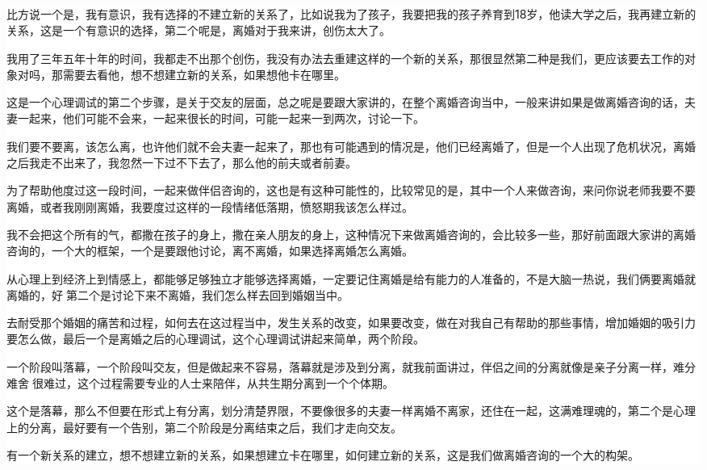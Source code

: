 比方说一个是，我有意识，我有选择的不建立新的关系了，比如说我为了孩子，我要把我的孩子养育到18岁，他读大学之后，我再建立新的关系，这是一个有意识的选择，第二个呢是，离婚对于我来讲，创伤太大了。

我用了三年五年十年的时间，我都走不出那个创伤，我没有办法去重建这样的一个新的关系，那很显然第二种是我们，更应该要去工作的对象对吗，那需要去看他，想不想建立新的关系，如果想他卡在哪里。

这是一个心理调试的第二个步骤，是关于交友的层面，总之呢是要跟大家讲的，在整个离婚咨询当中，一般来讲如果是做离婚咨询的话，夫妻一起来，他们可能不会来，一起来很长的时间，可能一起来一到两次，讨论一下。

我们要不要离，该怎么离，也许他们就不会夫妻一起来了，那也有可能遇到的情况是，他们已经离婚了，但是一个人出现了危机状况，离婚之后我走不出来了，我忽然一下过不下去了，那么他的前夫或者前妻。

为了帮助他度过这一段时间，一起来做伴侣咨询的，这也是有这种可能性的，比较常见的是，其中一个人来做咨询，来问你说老师我要不要离婚，或者我刚刚离婚，我要度过这样的一段情绪低落期，愤怒期我该怎么样过。

我不会把这个所有的气，都撒在孩子的身上，撒在亲人朋友的身上，这种情况下来做离婚咨询的，会比较多一些，那好前面跟大家讲的离婚咨询的，一个大的框架，一个是要跟他讨论，离不离婚，如果选择离婚怎么离婚。

从心理上到经济上到情感上，都能够足够独立才能够选择离婚，一定要记住离婚是给有能力的人准备的，不是大脑一热说，我们俩要离婚就离婚的，好 第二个是讨论下来不离婚，我们怎么样去回到婚姻当中。

去耐受那个婚姻的痛苦和过程，如何去在这过程当中，发生关系的改变，如果要改变，做在对我自己有帮助的那些事情，增加婚姻的吸引力要怎么做，最后一个是离婚之后的心理调试，这个心理调试讲起来简单，两个阶段。

一个阶段叫落幕，一个阶段叫交友，但是做起来不容易，落幕就是涉及到分离，就我前面讲过，伴侣之间的分离就像是亲子分离一样，难分难舍 很难过，这个过程需要专业的人士来陪伴，从共生期分离到一个个体期。

这个是落幕，那么不但要在形式上有分离，划分清楚界限，不要像很多的夫妻一样离婚不离家，还住在一起，这满难理魂的，第二个是心理上的分离，最好要有一个告别，第二个阶段是分离结束之后，我们才走向交友。

有一个新关系的建立，想不想建立新的关系，如果想建立卡在哪里，如何建立新的关系，这是我们做离婚咨询的一个大的构架。